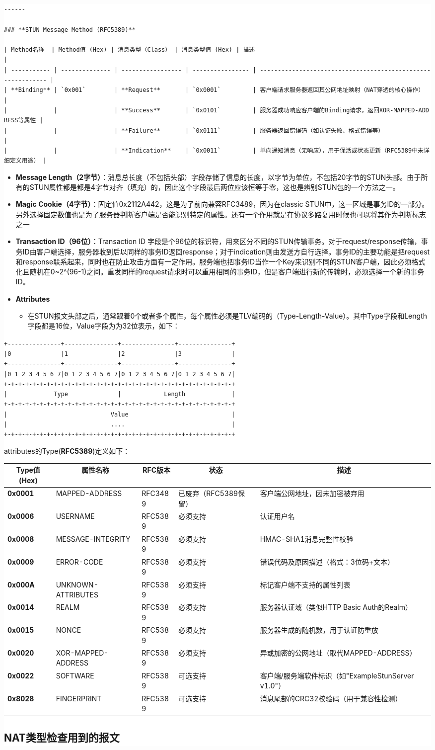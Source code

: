     ------

    ### **STUN Message Method (RFC5389)**

    | Method名称  | Method值 (Hex) | 消息类型（Class） | 消息类型值 (Hex) | 描述                                                         |
    | ----------- | -------------- | ----------------- | ---------------- | ------------------------------------------------------------ |
    | **Binding** | `0x001`        | **Request**       | `0x0001`         | 客户端请求服务器返回其公网地址映射（NAT穿透的核心操作）      |
    |             |                | **Success**       | `0x0101`         | 服务器成功响应客户端的Binding请求，返回XOR-MAPPED-ADDRESS等属性 |
    |             |                | **Failure**       | `0x0111`         | 服务器返回错误码（如认证失败、格式错误等）                   |
    |             |                | **Indication**    | `0x0011`         | 单向通知消息（无响应），用于保活或状态更新（RFC5389中未详细定义用途） |

- **Message Length（2字节）**：消息总长度（不包括头部）字段存储了信息的长度，以字节为单位，不包括20字节的STUN头部。由于所有的STUN属性都是都是4字节对齐（填充）的，因此这个字段最后两位应该恒等于零，这也是辨别STUN包的一个方法之一。

- **Magic Cookie（4字节）**：固定值0x2112A442，这是为了前向兼容RFC3489，因为在classic STUN中，这一区域是事务ID的一部分。另外选择固定数值也是为了服务器判断客户端是否能识别特定的属性。还有一个作用就是在协议多路复用时候也可以将其作为判断标志之一

- **Transaction ID（96位）**：Transaction ID 字段是个96位的标识符，用来区分不同的STUN传输事务。对于request/response传输，事务ID由客户端选择，服务器收到后以同样的事务ID返回response；对于indication则由发送方自行选择。事务ID的主要功能是把request和response联系起来，同时也在防止攻击方面有一定作用。服务端也把事务ID当作一个Key来识别不同的STUN客户端，因此必须格式化且随机在0~2^(96-1)之间。重发同样的request请求时可以重用相同的事务ID，但是客户端进行新的传输时，必须选择一个新的事务ID。

- **Attributes**  

  - 在STUN报文头部之后，通常跟着0个或者多个属性，每个属性必须是TLV编码的（Type-Length-Value）。其中Type字段和Length字段都是16位，Value字段为为32位表示，如下：

```txt
+---------------+---------------+---------------+---------------+
|0              |1              |2              |3              |
+---------------+---------------+---------------+---------------+
|0 1 2 3 4 5 6 7|0 1 2 3 4 5 6 7|0 1 2 3 4 5 6 7|0 1 2 3 4 5 6 7|
+-+-+-+-+-+-+-+-+-+-+-+-+-+-+-+-+-+-+-+-+-+-+-+-+-+-+-+-+-+-+-+-+
|             Type              |            Length             |
+-+-+-+-+-+-+-+-+-+-+-+-+-+-+-+-+-+-+-+-+-+-+-+-+-+-+-+-+-+-+-+-+
|                             Value                             |
|                             ....                              |
+-+-+-+-+-+-+-+-+-+-+-+-+-+-+-+-+-+-+-+-+-+-+-+-+-+-+-+-+-+-+-+-+
```

attributes的Type(**RFC5389**)定义如下：

| Type值 (Hex) | 属性名称           | RFC版本 | 状态                  | 描述                                                |
| ------------ | ------------------ | ------- | --------------------- | --------------------------------------------------- |
| **0x0001**   | MAPPED-ADDRESS     | RFC3489 | 已废弃（RFC5389保留） | 客户端公网地址，因未加密被弃用                      |
| **0x0006**   | USERNAME           | RFC5389 | 必须支持              | 认证用户名                                          |
| **0x0008**   | MESSAGE-INTEGRITY  | RFC5389 | 必须支持              | HMAC-SHA1消息完整性校验                             |
| **0x0009**   | ERROR-CODE         | RFC5389 | 必须支持              | 错误代码及原因描述（格式：3位码+文本）              |
| **0x000A**   | UNKNOWN-ATTRIBUTES | RFC5389 | 必须支持              | 标记客户端不支持的属性列表                          |
| **0x0014**   | REALM              | RFC5389 | 必须支持              | 服务器认证域（类似HTTP Basic Auth的Realm）          |
| **0x0015**   | NONCE              | RFC5389 | 必须支持              | 服务器生成的随机数，用于认证防重放                  |
| **0x0020**   | XOR-MAPPED-ADDRESS | RFC5389 | 必须支持              | 异或加密的公网地址（取代MAPPED-ADDRESS）            |
| **0x0022**   | SOFTWARE           | RFC5389 | 可选支持              | 客户端/服务端软件标识（如"ExampleStunServer v1.0"） |
| **0x8028**   | FINGERPRINT        | RFC5389 | 可选支持              | 消息尾部的CRC32校验码（用于兼容性检测）             |

## NAT类型检查用到的报文

